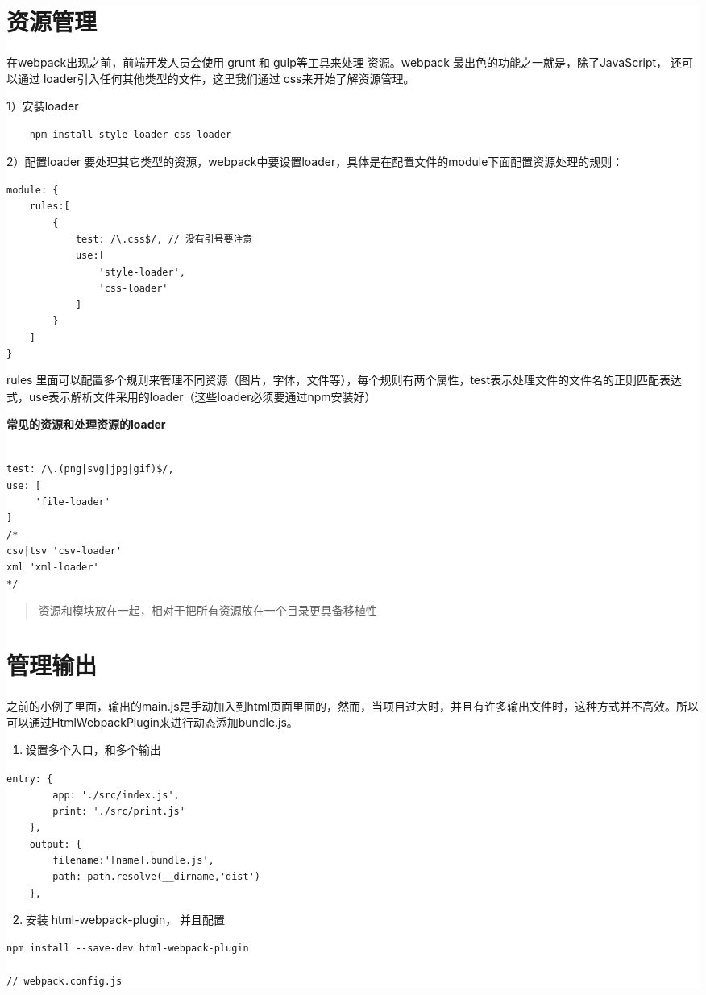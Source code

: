 # 资源管理

在webpack出现之前，前端开发人员会使用 grunt 和 gulp等工具来处理
资源。webpack 最出色的功能之一就是，除了JavaScript，
还可以通过 loader引入任何其他类型的文件，这里我们通过
css来开始了解资源管理。

1）安装loader
```
    npm install style-loader css-loader
```

2）配置loader
要处理其它类型的资源，webpack中要设置loader，具体是在配置文件的module下面配置资源处理的规则：
```
module: {
    rules:[
        {
            test: /\.css$/, // 没有引号要注意
            use:[
                'style-loader',
                'css-loader'
            ]
        }
    ]
}
```
rules 里面可以配置多个规则来管理不同资源（图片，字体，文件等），每个规则有两个属性，test表示处理文件的文件名的正则匹配表达式，use表示解析文件采用的loader（这些loader必须要通过npm安装好）

**常见的资源和处理资源的loader**
```

test: /\.(png|svg|jpg|gif)$/, 
use: [
     'file-loader'
]
/*
csv|tsv 'csv-loader'
xml 'xml-loader'
*/
```
> 资源和模块放在一起，相对于把所有资源放在一个目录更具备移植性

# 管理输出

之前的小例子里面，输出的main.js是手动加入到html页面里面的，然而，当项目过大时，并且有许多输出文件时，这种方式并不高效。所以可以通过HtmlWebpackPlugin来进行动态添加bundle.js。

1) 设置多个入口，和多个输出
```
entry: {
		app: './src/index.js',
		print: './src/print.js'
	},
	output: {
		filename:'[name].bundle.js',
		path: path.resolve(__dirname,'dist')
	},
```
2) 安装 html-webpack-plugin， 并且配置
```
npm install --save-dev html-webpack-plugin

// webpack.config.js
```